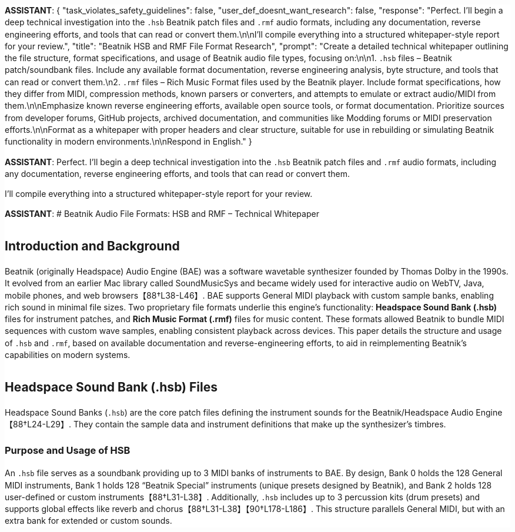 **ASSISTANT**: {
  "task_violates_safety_guidelines": false,
  "user_def_doesnt_want_research": false,
  "response": "Perfect. I’ll begin a deep technical investigation into the `.hsb` Beatnik patch files and `.rmf` audio formats, including any documentation, reverse engineering efforts, and tools that can read or convert them.\n\nI’ll compile everything into a structured whitepaper-style report for your review.",
  "title": "Beatnik HSB and RMF File Format Research",
  "prompt": "Create a detailed technical whitepaper outlining the file structure, format specifications, and usage of Beatnik audio file types, focusing on:\n\n1. `.hsb` files – Beatnik patch/soundbank files. Include any available format documentation, reverse engineering analysis, byte structure, and tools that can read or convert them.\n2. `.rmf` files – Rich Music Format files used by the Beatnik player. Include format specifications, how they differ from MIDI, compression methods, known parsers or converters, and attempts to emulate or extract audio/MIDI from them.\n\nEmphasize known reverse engineering efforts, available open source tools, or format documentation. Prioritize sources from developer forums, GitHub projects, archived documentation, and communities like Modding forums or MIDI preservation efforts.\n\nFormat as a whitepaper with proper headers and clear structure, suitable for use in rebuilding or simulating Beatnik functionality in modern environments.\n\nRespond in English."
}

**ASSISTANT**: Perfect. I’ll begin a deep technical investigation into the `.hsb` Beatnik patch files and `.rmf` audio formats, including any documentation, reverse engineering efforts, and tools that can read or convert them.

I’ll compile everything into a structured whitepaper-style report for your review.

**ASSISTANT**: # Beatnik Audio File Formats: HSB and RMF – Technical Whitepaper

## Introduction and Background  
Beatnik (originally Headspace) Audio Engine (BAE) was a software wavetable synthesizer founded by Thomas Dolby in the 1990s. It evolved from an earlier Mac library called SoundMusicSys and became widely used for interactive audio on WebTV, Java, mobile phones, and web browsers【88†L38-L46】. BAE supports General MIDI playback with custom sample banks, enabling rich sound in minimal file sizes. Two proprietary file formats underlie this engine’s functionality: **Headspace Sound Bank (.hsb)** files for instrument patches, and **Rich Music Format (.rmf)** files for music content. These formats allowed Beatnik to bundle MIDI sequences with custom wave samples, enabling consistent playback across devices. This paper details the structure and usage of `.hsb` and `.rmf`, based on available documentation and reverse-engineering efforts, to aid in reimplementing Beatnik’s capabilities on modern systems.

## Headspace Sound Bank (.hsb) Files  
Headspace Sound Banks (`.hsb`) are the core patch files defining the instrument sounds for the Beatnik/Headspace Audio Engine【88†L24-L29】. They contain the sample data and instrument definitions that make up the synthesizer’s timbres.

### Purpose and Usage of HSB  
An `.hsb` file serves as a soundbank providing up to 3 MIDI banks of instruments to BAE. By design, Bank 0 holds the 128 General MIDI instruments, Bank 1 holds 128 “Beatnik Special” instruments (unique presets designed by Beatnik), and Bank 2 holds 128 user-defined or custom instruments【88†L31-L38】. Additionally, `.hsb` includes up to 3 percussion kits (drum presets) and supports global effects like reverb and chorus【88†L31-L38】【90†L178-L186】. This structure parallels General MIDI, but with an extra bank for extended or custom sounds. 
